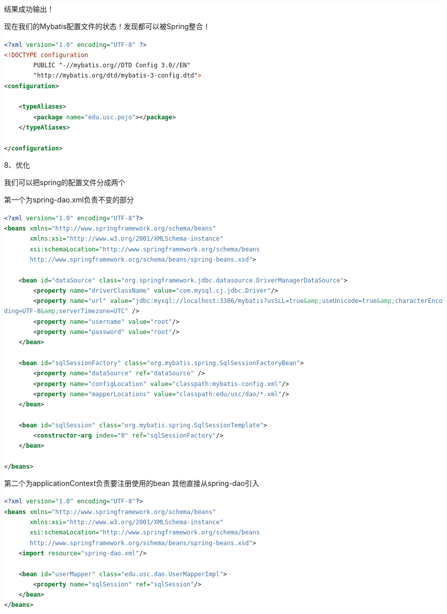 结果成功输出！

现在我们的Mybatis配置文件的状态！发现都可以被Spring整合！

```xml
<?xml version="1.0" encoding="UTF-8" ?>
<!DOCTYPE configuration
        PUBLIC "-//mybatis.org//DTD Config 3.0//EN"
        "http://mybatis.org/dtd/mybatis-3-config.dtd">
<configuration>

    <typeAliases>
        <package name="edu.usc.pojo"></package>
    </typeAliases>

</configuration>
```

8、优化

我们可以把spring的配置文件分成两个

第一个为spring-dao.xml负责不变的部分

```xml
<?xml version="1.0" encoding="UTF-8"?>
<beans xmlns="http://www.springframework.org/schema/beans"
       xmlns:xsi="http://www.w3.org/2001/XMLSchema-instance"
       xsi:schemaLocation="http://www.springframework.org/schema/beans
       http://www.springframework.org/schema/beans/spring-beans.xsd">

    <bean id="dataSource" class="org.springframework.jdbc.datasource.DriverManagerDataSource">
        <property name="driverClassName" value="com.mysql.cj.jdbc.Driver"/>
        <property name="url" value="jdbc:mysql://localhost:3306/mybatis?usSLL=true&amp;useUnicode=true&amp;characterEncoding=UTF-8&amp;serverTimezone=UTC" />
        <property name="username" value="root"/>
        <property name="password" value="root"/>
    </bean>

    <bean id="sqlSessionFactory" class="org.mybatis.spring.SqlSessionFactoryBean">
        <property name="dataSource" ref="dataSource" />
        <property name="configLocation" value="classpath:mybatis-config.xml"/>
        <property name="mapperLocations" value="classpath:edu/usc/dao/*.xml"/>
    </bean>

    <bean id="sqlSession" class="org.mybatis.spring.SqlSessionTemplate">
        <constructor-arg index="0" ref="sqlSessionFactory"/>
    </bean>

</beans>
```

第二个为applicationContext负责要注册使用的bean 其他直接从spring-dao引入

```xml
<?xml version="1.0" encoding="UTF-8"?>
<beans xmlns="http://www.springframework.org/schema/beans"
       xmlns:xsi="http://www.w3.org/2001/XMLSchema-instance"
       xsi:schemaLocation="http://www.springframework.org/schema/beans
       http://www.springframework.org/schema/beans/spring-beans.xsd">
    <import resource="spring-dao.xml"/>

    <bean id="userMapper" class="edu.usc.dao.UserMapperImpl">
        <property name="sqlSession" ref="sqlSession"/>
    </bean>
</beans>
```
